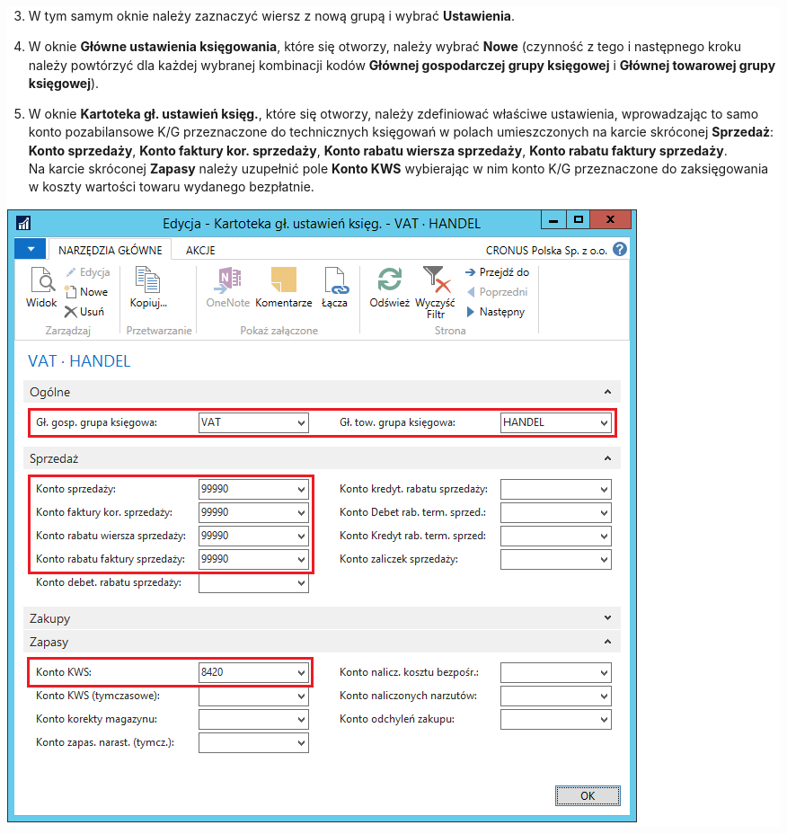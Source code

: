 3.  W tym samym oknie należy zaznaczyć wiersz z nową grupą i wybrać
    **Ustawienia**.

4.  W oknie **Główne ustawienia księgowania**, które się otworzy, należy
    wybrać **Nowe** (czynność z tego i następnego kroku należy
    powtórzyć dla każdej wybranej kombinacji kodów **Głównej
    gospodarczej grupy księgowej** i **Głównej towarowej grupy
    księgowej**).

5.  W oknie **Kartoteka gł. ustawień księg.**, które się otworzy, należy
    zdefiniować właściwe ustawienia, wprowadzając to samo konto
    pozabilansowe K/G przeznaczone do technicznych księgowań w polach
    umieszczonych na karcie skróconej **Sprzedaż**: **Konto
    sprzedaży**, **Konto faktury kor. sprzedaży**, **Konto rabatu
    wiersza sprzedaży**, **Konto rabatu faktury sprzedaży**. Na karcie
    skróconej **Zapasy** należy uzupełnić pole **Konto KWS**
    wybierając w nim konto K/G przeznaczone do zaksięgowania w koszty
    wartości towaru wydanego bezpłatnie.

  ![](media/image137.png)
